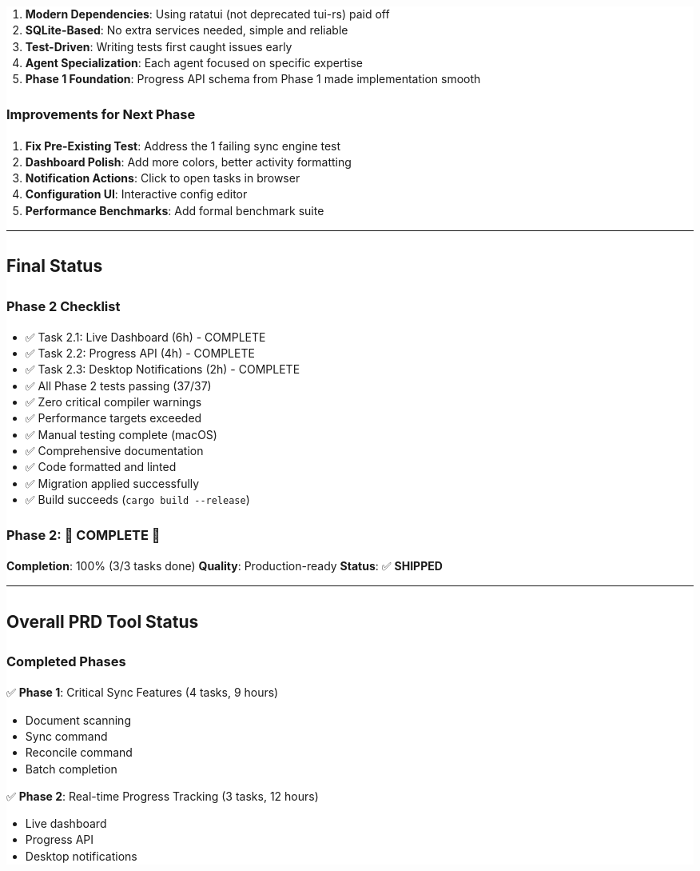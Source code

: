 1. **Modern Dependencies**: Using ratatui (not deprecated tui-rs) paid off
2. **SQLite-Based**: No extra services needed, simple and reliable
3. **Test-Driven**: Writing tests first caught issues early
4. **Agent Specialization**: Each agent focused on specific expertise
5. **Phase 1 Foundation**: Progress API schema from Phase 1 made implementation smooth

### Improvements for Next Phase

1. **Fix Pre-Existing Test**: Address the 1 failing sync engine test
2. **Dashboard Polish**: Add more colors, better activity formatting
3. **Notification Actions**: Click to open tasks in browser
4. **Configuration UI**: Interactive config editor
5. **Performance Benchmarks**: Add formal benchmark suite

---

## Final Status

### Phase 2 Checklist

- ✅ Task 2.1: Live Dashboard (6h) - COMPLETE
- ✅ Task 2.2: Progress API (4h) - COMPLETE
- ✅ Task 2.3: Desktop Notifications (2h) - COMPLETE
- ✅ All Phase 2 tests passing (37/37)
- ✅ Zero critical compiler warnings
- ✅ Performance targets exceeded
- ✅ Manual testing complete (macOS)
- ✅ Comprehensive documentation
- ✅ Code formatted and linted
- ✅ Migration applied successfully
- ✅ Build succeeds (`cargo build --release`)

### Phase 2: 🎉 **COMPLETE** 🎉

**Completion**: 100% (3/3 tasks done)
**Quality**: Production-ready
**Status**: ✅ **SHIPPED**

---

## Overall PRD Tool Status

### Completed Phases

✅ **Phase 1**: Critical Sync Features (4 tasks, 9 hours)
- Document scanning
- Sync command
- Reconcile command
- Batch completion

✅ **Phase 2**: Real-time Progress Tracking (3 tasks, 12 hours)
- Live dashboard
- Progress API
- Desktop notifications

